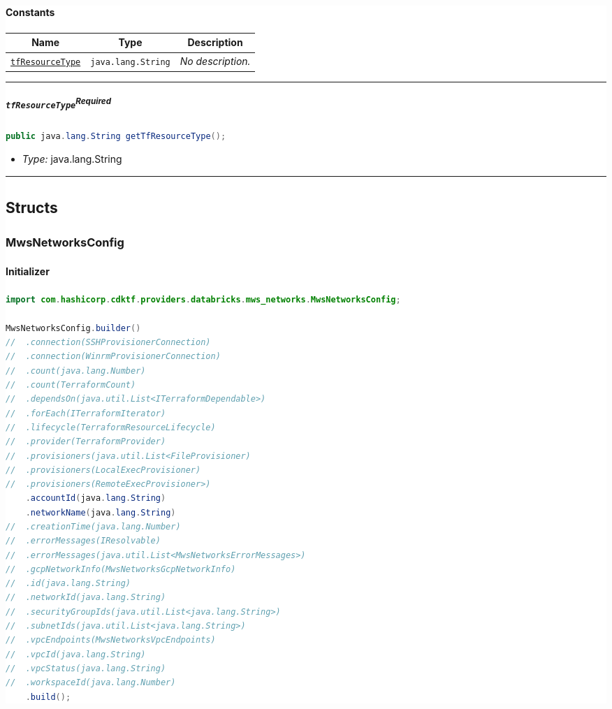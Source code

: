 #### Constants <a name="Constants" id="Constants"></a>

| **Name** | **Type** | **Description** |
| --- | --- | --- |
| <code><a href="#@cdktf/provider-databricks.mwsNetworks.MwsNetworks.property.tfResourceType">tfResourceType</a></code> | <code>java.lang.String</code> | *No description.* |

---

##### `tfResourceType`<sup>Required</sup> <a name="tfResourceType" id="@cdktf/provider-databricks.mwsNetworks.MwsNetworks.property.tfResourceType"></a>

```java
public java.lang.String getTfResourceType();
```

- *Type:* java.lang.String

---

## Structs <a name="Structs" id="Structs"></a>

### MwsNetworksConfig <a name="MwsNetworksConfig" id="@cdktf/provider-databricks.mwsNetworks.MwsNetworksConfig"></a>

#### Initializer <a name="Initializer" id="@cdktf/provider-databricks.mwsNetworks.MwsNetworksConfig.Initializer"></a>

```java
import com.hashicorp.cdktf.providers.databricks.mws_networks.MwsNetworksConfig;

MwsNetworksConfig.builder()
//  .connection(SSHProvisionerConnection)
//  .connection(WinrmProvisionerConnection)
//  .count(java.lang.Number)
//  .count(TerraformCount)
//  .dependsOn(java.util.List<ITerraformDependable>)
//  .forEach(ITerraformIterator)
//  .lifecycle(TerraformResourceLifecycle)
//  .provider(TerraformProvider)
//  .provisioners(java.util.List<FileProvisioner)
//  .provisioners(LocalExecProvisioner)
//  .provisioners(RemoteExecProvisioner>)
    .accountId(java.lang.String)
    .networkName(java.lang.String)
//  .creationTime(java.lang.Number)
//  .errorMessages(IResolvable)
//  .errorMessages(java.util.List<MwsNetworksErrorMessages>)
//  .gcpNetworkInfo(MwsNetworksGcpNetworkInfo)
//  .id(java.lang.String)
//  .networkId(java.lang.String)
//  .securityGroupIds(java.util.List<java.lang.String>)
//  .subnetIds(java.util.List<java.lang.String>)
//  .vpcEndpoints(MwsNetworksVpcEndpoints)
//  .vpcId(java.lang.String)
//  .vpcStatus(java.lang.String)
//  .workspaceId(java.lang.Number)
    .build();
```
